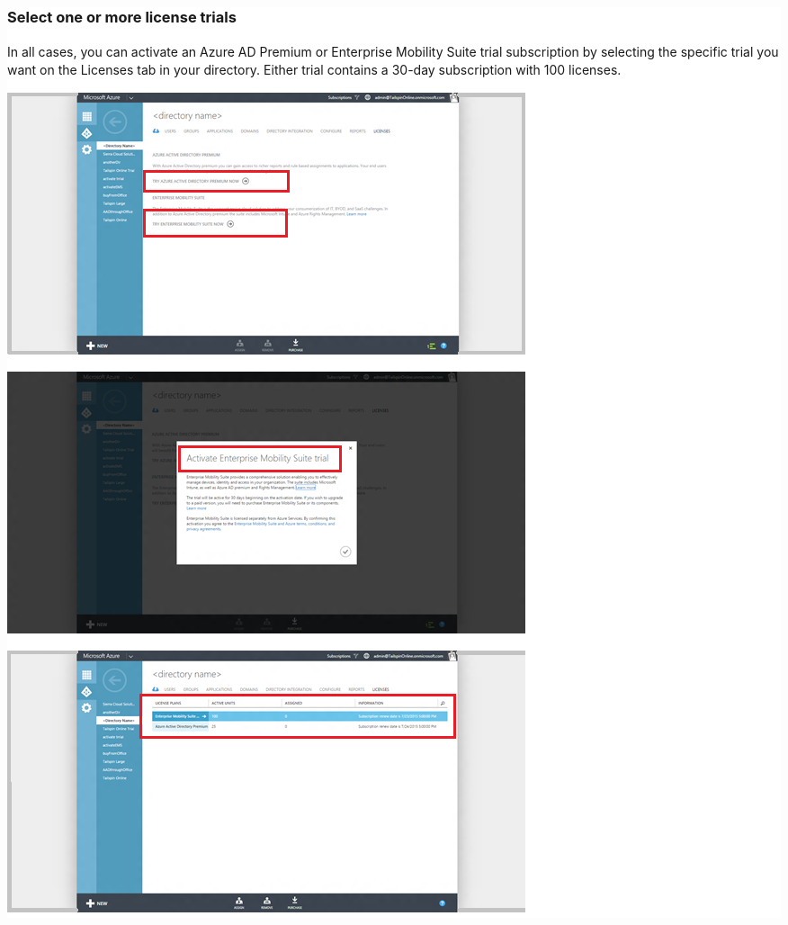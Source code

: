 ### Select one or more license trials
 In all cases, you can activate an Azure AD Premium or Enterprise Mobility Suite trial subscription by selecting the specific trial you want on the Licenses tab in your directory. Either trial contains a 30-day subscription with 100 licenses.

![Azure Active Directory trial license plans](./media/active-directory-licensing-what-is/trial_plans.png)

![Enterprise Mobility Suite trial license plans](./media/active-directory-licensing-what-is/EMS_trial_plan.png)

![Active trial license plans](./media/active-directory-licensing-what-is/active_license_trials.png)
